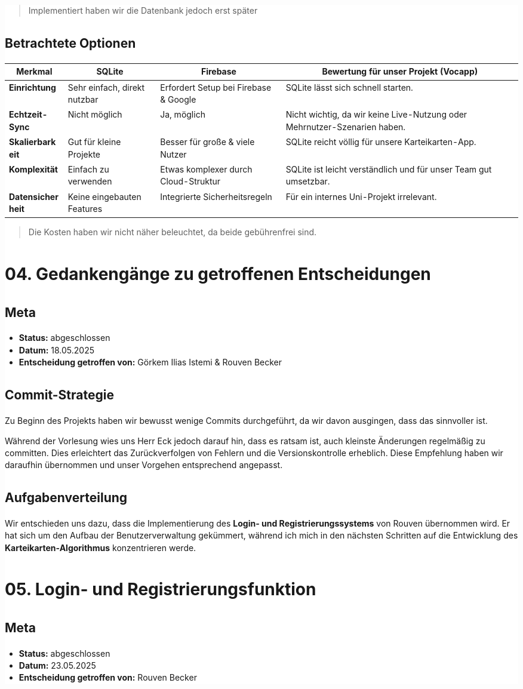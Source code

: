 >Implementiert haben wir die Datenbank jedoch erst später

## Betrachtete Optionen

| **Merkmal**                | **SQLite**                          | **Firebase**                          | **Bewertung für unser Projekt (Vocapp)**                                |
|---------------------------|-------------------------------------|---------------------------------------|-------------------------------------------------------------------------|
| **Einrichtung**            | Sehr einfach, direkt nutzbar        | Erfordert Setup bei Firebase & Google | SQLite lässt sich schnell starten. |
| **Echtzeit-Sync**          | Nicht möglich                       | Ja, möglich                           | Nicht wichtig, da wir keine Live-Nutzung oder Mehrnutzer-Szenarien haben. |
| **Skalierbarkeit**         | Gut für kleine Projekte             | Besser für große & viele Nutzer       | SQLite reicht völlig für unsere Karteikarten-App.               |
| **Komplexität**            | Einfach zu verwenden                | Etwas komplexer durch Cloud-Struktur  | SQLite ist leicht verständlich und für unser Team gut umsetzbar.        |
| **Datensicherheit**        | Keine eingebauten Features          | Integrierte Sicherheitsregeln         | Für ein internes Uni-Projekt irrelevant.                        |

>Die Kosten haben wir nicht näher beleuchtet, da beide gebührenfrei  sind.

# 04. Gedankengänge zu getroffenen Entscheidungen

## Meta 

- **Status:** abgeschlossen   
- **Datum:** 18.05.2025
- **Entscheidung getroffen von:** Görkem Ilias Istemi & Rouven Becker

## Commit-Strategie

Zu Beginn des Projekts haben wir bewusst wenige Commits durchgeführt, da wir davon ausgingen, dass das sinnvoller ist. 

Während der Vorlesung wies uns Herr Eck jedoch darauf hin, dass es ratsam ist, auch kleinste Änderungen regelmäßig zu committen. Dies erleichtert das Zurückverfolgen von Fehlern und die Versionskontrolle erheblich. Diese Empfehlung haben wir daraufhin übernommen und unser Vorgehen entsprechend angepasst.

## Aufgabenverteilung

Wir entschieden uns dazu, dass die Implementierung des **Login- und Registrierungssystems** von Rouven übernommen wird. Er hat sich um den Aufbau der Benutzerverwaltung gekümmert, während ich mich in den nächsten Schritten auf die Entwicklung des **Karteikarten-Algorithmus** konzentrieren werde.

# 05. Login- und Registrierungsfunktion

## Meta 
- **Status:** abgeschlossen   
- **Datum:** 23.05.2025
- **Entscheidung getroffen von:** Rouven Becker
